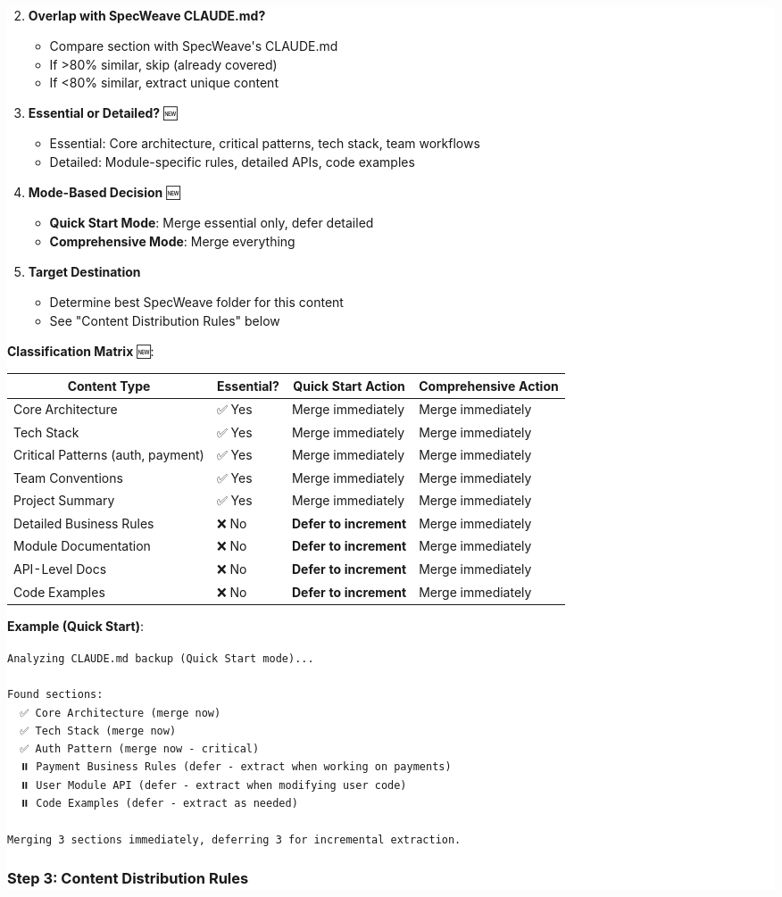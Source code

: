 2. **Overlap with SpecWeave CLAUDE.md?**
   - Compare section with SpecWeave's CLAUDE.md
   - If >80% similar, skip (already covered)
   - If <80% similar, extract unique content

3. **Essential or Detailed?** 🆕
   - Essential: Core architecture, critical patterns, tech stack, team workflows
   - Detailed: Module-specific rules, detailed APIs, code examples

4. **Mode-Based Decision** 🆕
   - **Quick Start Mode**: Merge essential only, defer detailed
   - **Comprehensive Mode**: Merge everything

5. **Target Destination**
   - Determine best SpecWeave folder for this content
   - See "Content Distribution Rules" below

**Classification Matrix** 🆕:

| Content Type | Essential? | Quick Start Action | Comprehensive Action |
|--------------|-----------|-------------------|---------------------|
| Core Architecture | ✅ Yes | Merge immediately | Merge immediately |
| Tech Stack | ✅ Yes | Merge immediately | Merge immediately |
| Critical Patterns (auth, payment) | ✅ Yes | Merge immediately | Merge immediately |
| Team Conventions | ✅ Yes | Merge immediately | Merge immediately |
| Project Summary | ✅ Yes | Merge immediately | Merge immediately |
| Detailed Business Rules | ❌ No | **Defer to increment** | Merge immediately |
| Module Documentation | ❌ No | **Defer to increment** | Merge immediately |
| API-Level Docs | ❌ No | **Defer to increment** | Merge immediately |
| Code Examples | ❌ No | **Defer to increment** | Merge immediately |

**Example (Quick Start)**:
```
Analyzing CLAUDE.md backup (Quick Start mode)...

Found sections:
  ✅ Core Architecture (merge now)
  ✅ Tech Stack (merge now)
  ✅ Auth Pattern (merge now - critical)
  ⏸️ Payment Business Rules (defer - extract when working on payments)
  ⏸️ User Module API (defer - extract when modifying user code)
  ⏸️ Code Examples (defer - extract as needed)

Merging 3 sections immediately, deferring 3 for incremental extraction.
```

### Step 3: Content Distribution Rules
